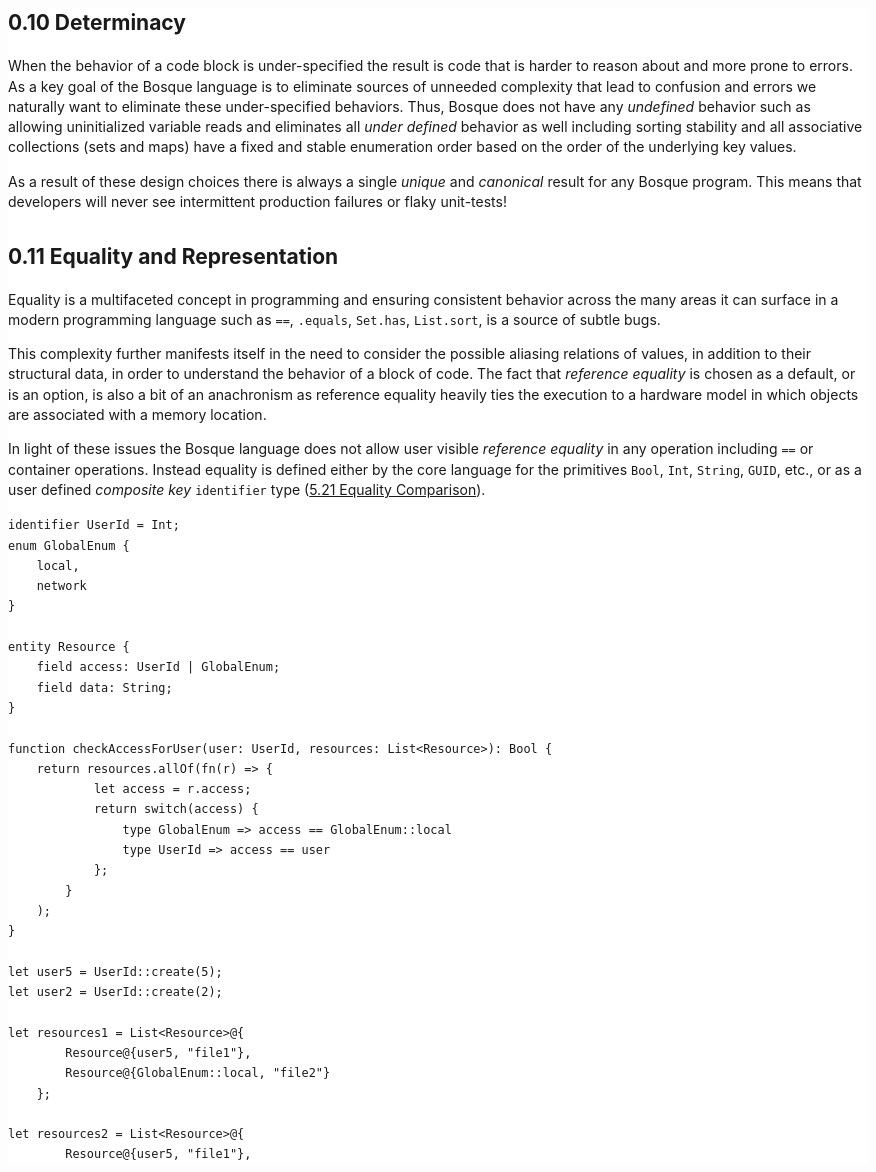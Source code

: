 ## <a name="0.10-Determinacy"></a>0.10 Determinacy

When the behavior of a code block is under-specified the result is code that is harder to reason about and more prone to errors. As a key goal of the Bosque language is to eliminate sources of unneeded complexity that lead to confusion and errors we naturally want to eliminate these under-specified behaviors. Thus, Bosque does not have any _undefined_ behavior such as allowing uninitialized variable reads and eliminates all _under defined_ behavior as well including sorting stability and all associative collections (sets and maps) have a fixed and stable enumeration order based on the order of the underlying key values.

As a result of these design choices there is always a single _unique_ and _canonical_ result for any Bosque program. This means that developers will never see intermittent production failures or flaky unit-tests!

## <a name="0.11-Equality-and-Representation"></a>0.11 Equality and Representation

Equality is a multifaceted concept in programming and ensuring consistent behavior across the many areas it can surface in a modern programming language such as `==`, `.equals`, `Set.has`, `List.sort`, is a source of subtle bugs.

This complexity further manifests itself in the need to consider the possible aliasing relations of values, in addition to their structural data, in order to understand the behavior of a block of code. The fact that _reference equality_ is chosen as a default, or is an option, is also a bit of an anachronism as reference equality heavily ties the execution to a hardware model in which objects are associated with a memory location.

In light of these issues the Bosque language does not allow user visible _reference equality_ in any operation including `==` or container operations. Instead equality is defined either by the core language for the primitives `Bool`, `Int`, `String`, `GUID`, etc., or as a user defined _composite key_ `identifier` type ([5.21 Equality Comparison](#5.21-Equality-Comparison)). 

```
identifier UserId = Int;
enum GlobalEnum {
    local,
    network
}

entity Resource {
    field access: UserId | GlobalEnum;
    field data: String;
}

function checkAccessForUser(user: UserId, resources: List<Resource>): Bool {
    return resources.allOf(fn(r) => {
            let access = r.access;
            return switch(access) {
                type GlobalEnum => access == GlobalEnum::local
                type UserId => access == user
            };
        }
    );
}

let user5 = UserId::create(5);
let user2 = UserId::create(2);
    
let resources1 = List<Resource>@{ 
        Resource@{user5, "file1"},
        Resource@{GlobalEnum::local, "file2"}
    };

let resources2 = List<Resource>@{ 
        Resource@{user5, "file1"},
```